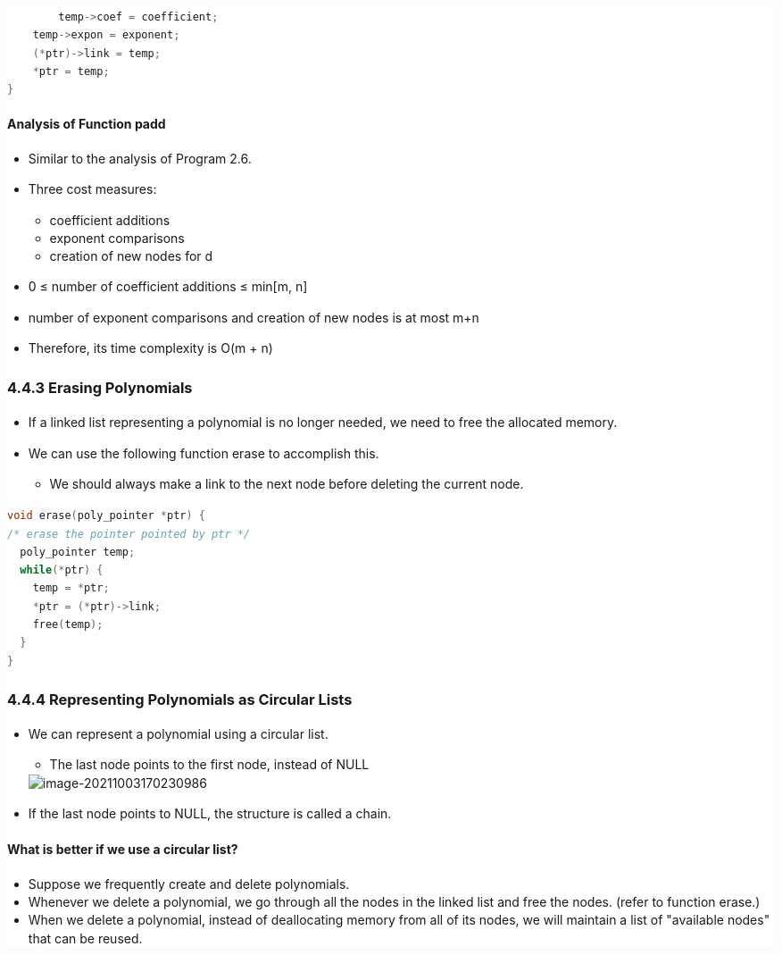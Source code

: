```c
        temp->coef = coefficient;
    temp->expon = exponent;
    (*ptr)->link = temp;
    *ptr = temp;
}
```

#### Analysis of Function padd

- Similar to the analysis of Program 2.6.

- Three cost measures:
  - coefficient additions
  - exponent comparisons
  - creation of new nodes for d
- 0 ≤ number of coefficient additions ≤ min[m, n]
- number of exponent comparisons and creation of new nodes is at most m+n

- Therefore, its time complexity is O(m + n)



### 4.4.3 Erasing Polynomials

- If a linked list representing a polynomial is no longer needed, we need to free the allocated memory.

- We can use the following function erase to accomplish this.
  - We should always make a link to the next node before deleting the current node.

```c
void erase(poly_pointer *ptr) {
/* erase the pointer pointed by ptr */
  poly_pointer temp;
  while(*ptr) {
    temp = *ptr;
    *ptr = (*ptr)->link;
    free(temp);
  }
}
```

### 4.4.4 Representing Polynomials as Circular Lists

- We can represent a polynomial using a circular list.

  - The last node points to the first node, instead of NULL

  <img width="362" alt="image-20211003170230986" src="https://user-images.githubusercontent.com/46957634/135752201-020b56d1-6194-464b-9fb0-5b05e856ff8b.png">

- If the last node points to NULL, the structure is called a chain.

#### What is better if we use a circular list? 

- Suppose we frequently create and delete polynomials. 
- Whenever we delete a polynomial, we go through all the nodes in the linked list and free the nodes. (refer to function erase.) 
- When we delete a polynomial, instead of deallocating memory from all of its nodes, we will maintain a list of "available nodes" that can be reused.
